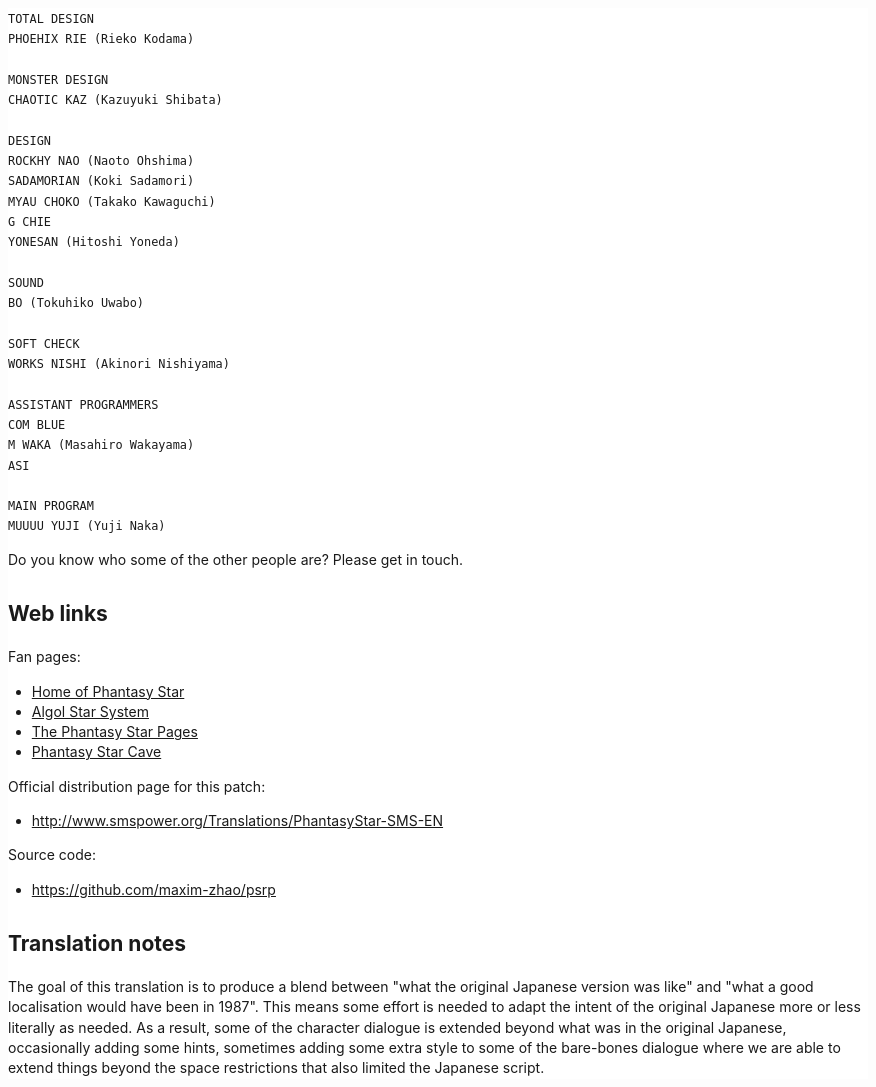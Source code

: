 ````
TOTAL DESIGN
PHOEHIX RIE (Rieko Kodama)

MONSTER DESIGN
CHAOTIC KAZ (Kazuyuki Shibata)

DESIGN
ROCKHY NAO (Naoto Ohshima)
SADAMORIAN (Koki Sadamori)
MYAU CHOKO (Takako Kawaguchi)
G CHIE
YONESAN (Hitoshi Yoneda)

SOUND
BO (Tokuhiko Uwabo)

SOFT CHECK
WORKS NISHI (Akinori Nishiyama)

ASSISTANT PROGRAMMERS
COM BLUE
M WAKA (Masahiro Wakayama)
ASI

MAIN PROGRAM
MUUUU YUJI (Yuji Naka)
````

Do you know who some of the other people are? Please get in touch.

## Web links

Fan pages:
- [Home of Phantasy Star](http://www.wolfgangarchive.com/psi-web/)
- [Algol Star System](https://web.archive.org/web/20060803085931/http://algol-star-system.net/)
- [The Phantasy Star Pages](http://www.phantasy-star.net)
- [Phantasy Star Cave](http://www.pscave.com)

Official distribution page for this patch:
- http://www.smspower.org/Translations/PhantasyStar-SMS-EN

Source code:
- https://github.com/maxim-zhao/psrp

## Translation notes

The goal of this translation is to produce a blend between "what the original Japanese version was like" and "what a good localisation would have been in 1987".
This means some effort is needed to adapt the intent of the original Japanese more or less literally as needed.
As a result, some of the character dialogue is extended beyond what was in the original Japanese, occasionally adding some hints, sometimes adding some extra style to some of the bare-bones dialogue where we are able to extend things beyond the space restrictions that also limited the Japanese script.
